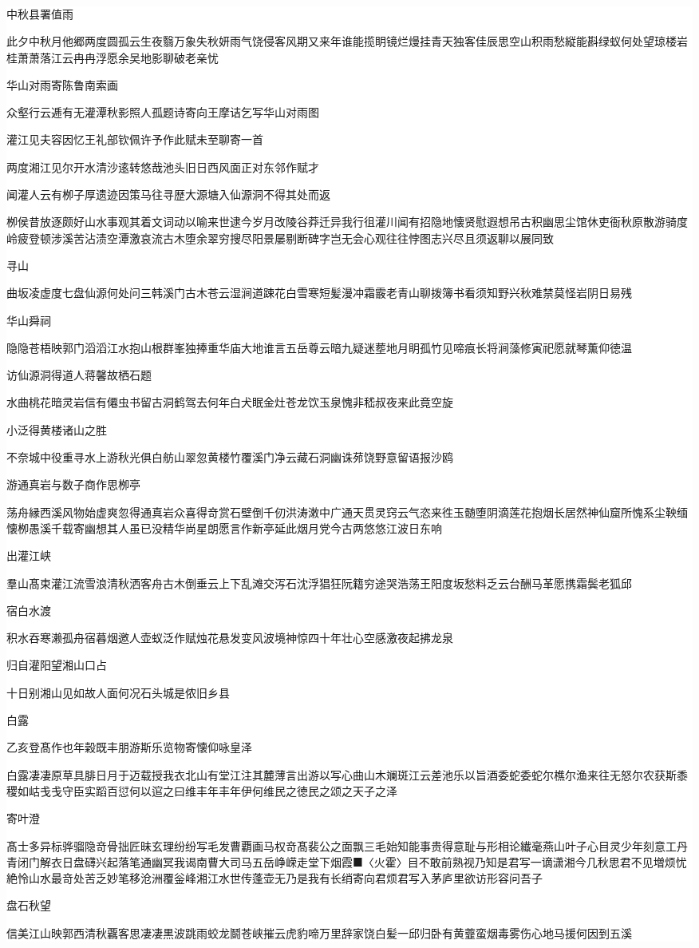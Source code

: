 中秋县署值雨  

此夕中秋月他郷两度圆孤云生夜翳万象失秋妍雨气饶侵客风期又来年谁能揽眀镜烂熳挂青天独客佳辰思空山积雨愁縦能斟绿蚁何处望琼楼岩桂萧萧落江云冉冉浮愿余吴地影聊破老亲忧  

华山对雨寄陈鲁南索画  

众壑行云逓有无灌潭秋影照人孤题诗寄向王摩诘乞写华山对雨图  

灌江见夫容因忆王礼部钦佩许予作此赋未至聊寄一首  

两度湘江见尔开水清沙逺转悠哉池头旧日西风面正对东邻作赋才  

闻灌人云有栁子厚遗迹因策马往寻歴大源塘入仙源洞不得其处而返  

栁侯昔放逐颇好山水事观其着文词动以喻来世逮今岁月改陵谷莽迁异我行徂灌川闻有招隐地懐贤慰遐想吊古积幽思尘馆休吏衙秋原散游骑度岭疲登顿涉溪苦沾渍空潭激哀流古木堕余翠穷搜尽阳景屡剔断碑字岂无会心观往往悖图志兴尽且须返聊以展同致  

寻山  

曲坂凌虚度七盘仙源何处问三韩溪门古木苍云湿涧道踈花白雪寒短髪漫冲霜霰老青山聊拨簿书看须知野兴秋难禁莫怪岩阴日易残  

华山舜祠  

隐隐苍梧映郭门滔滔江水抱山根群峯独捧重华庙大地谁言五岳尊云暗九疑迷塟地月眀孤竹见啼痕长将涧藻修寅祀愿就琴薫仰徳温  

访仙源洞得道人蒋馨故栖石题  

水曲桃花暗灵岩信有僊虫书留古洞鹤驾去何年白犬眠金灶苍龙饮玉泉愧非嵇叔夜来此竟空旋  

小泛得黄楼诸山之胜  

不奈城中役重寻水上游秋光俱白舫山翠忽黄楼竹覆溪门净云藏石洞幽诛茒饶野意留语报沙鸥  

游通真岩与数子商作思栁亭  

荡舟縁西溪风物始虚爽忽得通真岩众喜得竒赏石壁倒千仞洪涛潄中广通天贯灵窍云气恣来徃玉髄堕阴滴莲花抱烟长居然神仙窟所愧系尘鞅缅懐栁愚溪千载寄幽想其人虽已没精华尚星朗愿言作新亭延此烟月党今古两悠悠江波日东响  

出灌江峡  

羣山髙束灌江流雪浪清秋洒客舟古木倒垂云上下乱滩交泻石沈浮猖狂阮籍穷途哭浩荡王阳度坂愁料乏云台酬马革愿携霜鬓老狐邱  

宿白水渡  

积水吞寒濑孤舟宿暮烟邀人壶蚁泛作赋烛花悬发变风波境神惊四十年壮心空感激夜起拂龙泉  

归自灌阳望湘山口占  

十日别湘山见如故人面何况石头城是侬旧乡县  

白露  

乙亥登髙作也年榖既丰朋游斯乐览物寄懐仰咏皇泽  

白露凄凄原草具腓日月于迈载授我衣北山有堂江注其麓薄言出游以写心曲山木斓斑江云差池乐以旨酒委蛇委蛇尔樵尔渔来往无怒尔农获斯黍稷如岵戋戋守臣实蹈百愆何以逭之曰维丰年丰年伊何维民之徳民之颂之天子之泽  

寄叶澄  

髙士多异标骅骝隐竒骨拙匠昧玄理纷纷写毛发曹覇画马权竒髙裴公之面飘三毛始知能事贵得意耻与形相论纎毫燕山叶子心目灵少年刻意工丹青闭门解衣日盘礴兴起落笔通幽冥我谒南曹大司马五岳峥嵘走堂下烟霞■〈火霍〉目不敢前熟视乃知是君写一谪潇湘今几秋思君不见増烦忧絶怜山水最竒处苦乏妙笔移沧洲覆釡峰湘江水世传蓬壶无乃是我有长绡寄向君烦君写入茅庐里欲访形容问吾子  

盘石秋望  

信美江山映郭西清秋覊客思凄凄黒波跳雨蛟龙鬬苍峡摧云虎豹啼万里辞家饶白髪一邱归卧有黄虀蛮烟毒雾伤心地马援何因到五溪  
